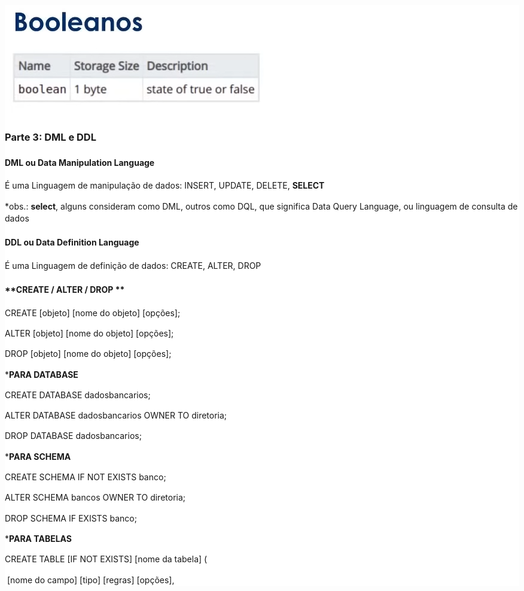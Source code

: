 ![](https://raw.githubusercontent.com/DavidRufino/Minhas-Anotacoes-Santander-Bootcamp/master/02%20Conceitos%20e%20melhores%20praticas%20com%20bancos%20de%20dados%20PostgreeSQL/20210706181811.png)



### Parte 3: DML e DDL

#### **DML** ou Data Manipulation Language

É uma Linguagem de manipulação de dados: INSERT, UPDATE, DELETE, **SELECT** 

*obs.: **select**, alguns consideram como DML, outros como DQL, que significa Data Query Language, ou linguagem de consulta de dados

#### **DDL** ou Data Definition Language

É uma Linguagem de definição de dados: CREATE, ALTER, DROP

#### **CREATE / ALTER / DROP **

CREATE [objeto] [nome do objeto] [opções];

ALTER [objeto] [nome do objeto] [opções];

DROP [objeto] [nome do objeto] [opções];



***PARA DATABASE**

CREATE DATABASE dadosbancarios;

ALTER DATABASE dadosbancarios OWNER TO diretoria;

DROP DATABASE dadosbancarios;



***PARA SCHEMA**

CREATE SCHEMA IF NOT EXISTS banco;

ALTER SCHEMA bancos OWNER TO diretoria;

DROP SCHEMA IF EXISTS banco;



***PARA TABELAS**

CREATE TABLE [IF NOT EXISTS] [nome da tabela] (

​	[nome do campo] [tipo] [regras] [opções],
